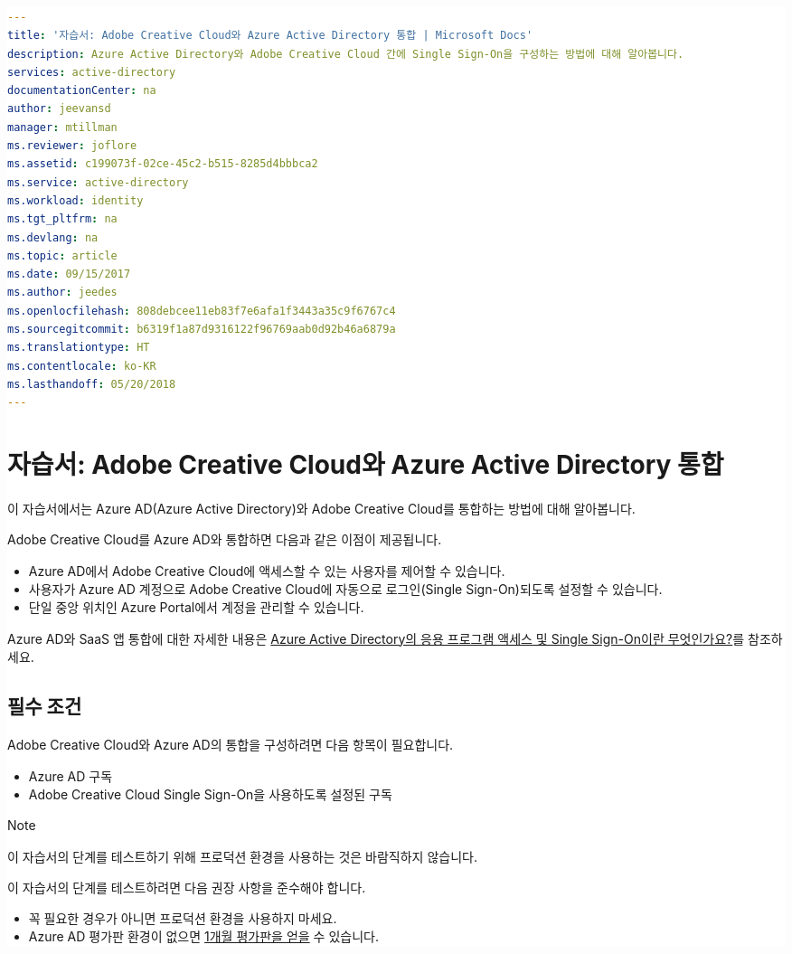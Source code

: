 ```yaml
---
title: '자습서: Adobe Creative Cloud와 Azure Active Directory 통합 | Microsoft Docs'
description: Azure Active Directory와 Adobe Creative Cloud 간에 Single Sign-On을 구성하는 방법에 대해 알아봅니다.
services: active-directory
documentationCenter: na
author: jeevansd
manager: mtillman
ms.reviewer: joflore
ms.assetid: c199073f-02ce-45c2-b515-8285d4bbbca2
ms.service: active-directory
ms.workload: identity
ms.tgt_pltfrm: na
ms.devlang: na
ms.topic: article
ms.date: 09/15/2017
ms.author: jeedes
ms.openlocfilehash: 808debcee11eb83f7e6afa1f3443a35c9f6767c4
ms.sourcegitcommit: b6319f1a87d9316122f96769aab0d92b46a6879a
ms.translationtype: HT
ms.contentlocale: ko-KR
ms.lasthandoff: 05/20/2018
---
```

# <a name="tutorial-azure-active-directory-integration-with-adobe-creative-cloud"></a>자습서: Adobe Creative Cloud와 Azure Active Directory 통합

이 자습서에서는 Azure AD(Azure Active Directory)와 Adobe Creative Cloud를 통합하는 방법에 대해 알아봅니다.

Adobe Creative Cloud를 Azure AD와 통합하면 다음과 같은 이점이 제공됩니다.

- Azure AD에서 Adobe Creative Cloud에 액세스할 수 있는 사용자를 제어할 수 있습니다.
- 사용자가 Azure AD 계정으로 Adobe Creative Cloud에 자동으로 로그인(Single Sign-On)되도록 설정할 수 있습니다.
- 단일 중앙 위치인 Azure Portal에서 계정을 관리할 수 있습니다.

Azure AD와 SaaS 앱 통합에 대한 자세한 내용은 [Azure Active Directory의 응용 프로그램 액세스 및 Single Sign-On이란 무엇인가요?](manage-apps/what-is-single-sign-on.md)를 참조하세요.

## <a name="prerequisites"></a>필수 조건

Adobe Creative Cloud와 Azure AD의 통합을 구성하려면 다음 항목이 필요합니다.

- Azure AD 구독
- Adobe Creative Cloud Single Sign-On을 사용하도록 설정된 구독

> [!NOTE]
> 이 자습서의 단계를 테스트하기 위해 프로덕션 환경을 사용하는 것은 바람직하지 않습니다.

이 자습서의 단계를 테스트하려면 다음 권장 사항을 준수해야 합니다.

- 꼭 필요한 경우가 아니면 프로덕션 환경을 사용하지 마세요.
- Azure AD 평가판 환경이 없으면 [1개월 평가판을 얻을](https://azure.microsoft.com/pricing/free-trial/) 수 있습니다.


[1]: ./media/active-directory-saas-adobe-creative-cloud-tutorial/tutorial_general_01.png
[2]: ./media/active-directory-saas-adobe-creative-cloud-tutorial/tutorial_general_02.png
[3]: ./media/active-directory-saas-adobe-creative-cloud-tutorial/tutorial_general_03.png
[4]: ./media/active-directory-saas-adobe-creative-cloud-tutorial/tutorial_general_04.png
[100]: ./media/active-directory-saas-adobe-creative-cloud-tutorial/tutorial_general_100.png
[200]: ./media/active-directory-saas-adobe-creative-cloud-tutorial/tutorial_general_200.png
[201]: ./media/active-directory-saas-adobe-creative-cloud-tutorial/tutorial_general_201.png
[202]: ./media/active-directory-saas-adobe-creative-cloud-tutorial/tutorial_general_202.png
[203]: ./media/active-directory-saas-adobe-creative-cloud-tutorial/tutorial_general_203.png